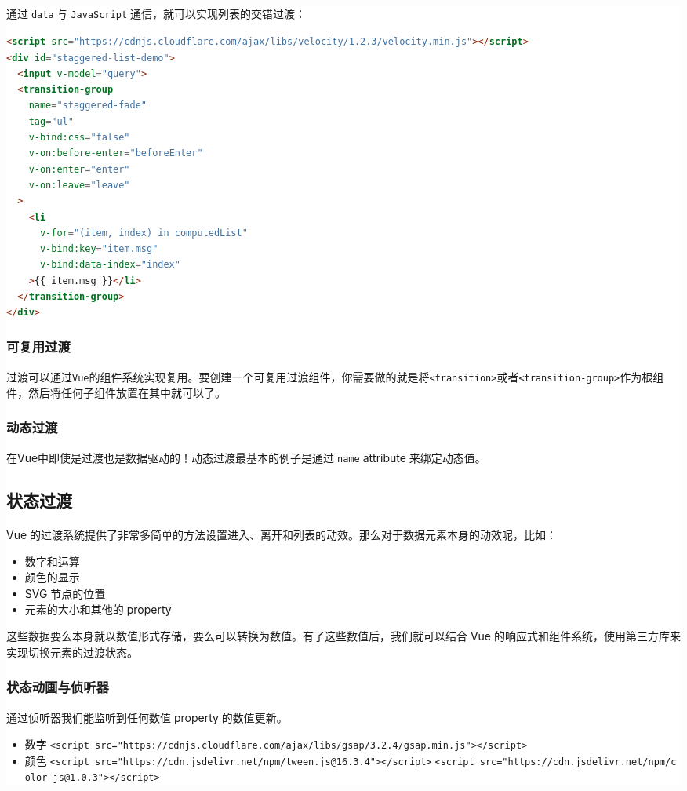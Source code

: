 通过 `data`  与 `JavaScript` 通信，就可以实现列表的交错过渡：

```html
<script src="https://cdnjs.cloudflare.com/ajax/libs/velocity/1.2.3/velocity.min.js"></script>
<div id="staggered-list-demo">
  <input v-model="query">
  <transition-group
    name="staggered-fade"
    tag="ul"
    v-bind:css="false"
    v-on:before-enter="beforeEnter"
    v-on:enter="enter"
    v-on:leave="leave"
  >
    <li
      v-for="(item, index) in computedList"
      v-bind:key="item.msg"
      v-bind:data-index="index"
    >{{ item.msg }}</li>
  </transition-group>
</div>
```

### 可复用过渡

过渡可以通过`Vue`的组件系统实现复用。要创建一个可复用过渡组件，你需要做的就是将`<transition>`或者`<transition-group>`作为根组件，然后将任何子组件放置在其中就可以了。

### 动态过渡

在Vue中即使是过渡也是数据驱动的！动态过渡最基本的例子是通过 `name` attribute 来绑定动态值。

## 状态过渡

Vue 的过渡系统提供了非常多简单的方法设置进入、离开和列表的动效。那么对于数据元素本身的动效呢，比如：

* 数字和运算
* 颜色的显示
* SVG 节点的位置
* 元素的大小和其他的 property

这些数据要么本身就以数值形式存储，要么可以转换为数值。有了这些数值后，我们就可以结合 Vue 的响应式和组件系统，使用第三方库来实现切换元素的过渡状态。

### 状态动画与侦听器

通过侦听器我们能监听到任何数值 property 的数值更新。

* 数字 `<script src="https://cdnjs.cloudflare.com/ajax/libs/gsap/3.2.4/gsap.min.js"></script>`
* 颜色 `<script src="https://cdn.jsdelivr.net/npm/tween.js@16.3.4"></script>`
       `<script src="https://cdn.jsdelivr.net/npm/color-js@1.0.3"></script>`
